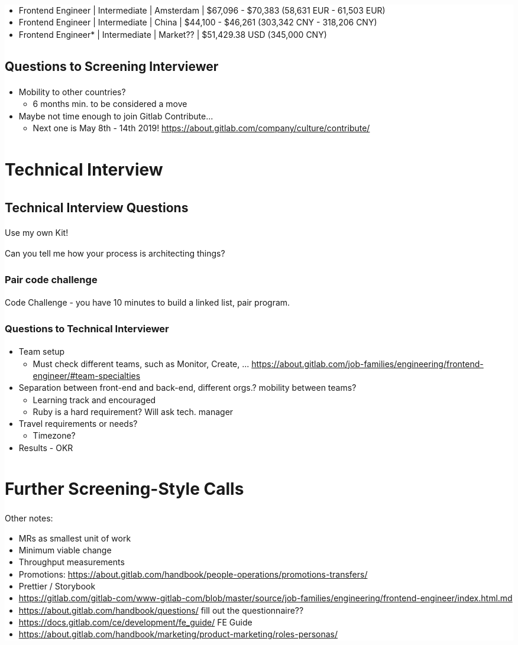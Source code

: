- Frontend Engineer | Intermediate | Amsterdam | $67,096 - $70,383 (58,631 EUR - 61,503 EUR)
- Frontend Engineer | Intermediate | China | $44,100 - $46,261 (303,342 CNY - 318,206 CNY)
- Frontend Engineer* | Intermediate | Market?? | $51,429.38 USD (345,000 CNY)

## Questions to Screening Interviewer

- Mobility to other countries?
  - 6 months min. to be considered a move
- Maybe not time enough to join Gitlab Contribute...
  - Next one is  May 8th - 14th 2019! https://about.gitlab.com/company/culture/contribute/

# Technical Interview

## Technical Interview Questions

Use my own Kit!

Can you tell me how your process is architecting things?

### Pair code challenge

Code Challenge - you have 10 minutes to build a linked list, pair program.

### Questions to Technical Interviewer

- Team setup
  - Must check different teams, such as Monitor, Create, ... https://about.gitlab.com/job-families/engineering/frontend-engineer/#team-specialties
- Separation between front-end and back-end, different orgs.? mobility between teams?
  - Learning track and encouraged
  - Ruby is a hard requirement? Will ask tech. manager
- Travel requirements or needs?
  - Timezone?
- Results - OKR


# Further Screening-Style Calls

Other notes:
- MRs as smallest unit of work
- Minimum viable change
- Throughput measurements
- Promotions: https://about.gitlab.com/handbook/people-operations/promotions-transfers/
- Prettier / Storybook
- https://gitlab.com/gitlab-com/www-gitlab-com/blob/master/source/job-families/engineering/frontend-engineer/index.html.md
- https://about.gitlab.com/handbook/questions/ fill out the questionnaire??
- https://docs.gitlab.com/ce/development/fe_guide/ FE Guide
- https://about.gitlab.com/handbook/marketing/product-marketing/roles-personas/

